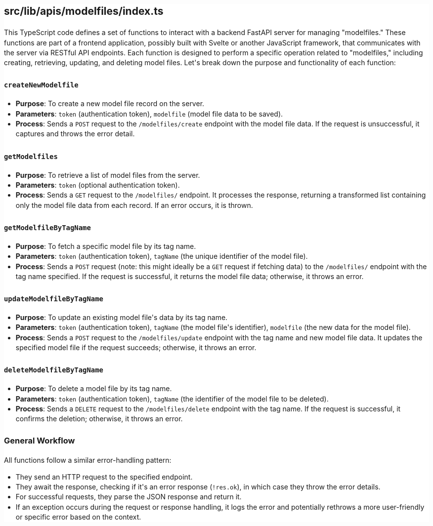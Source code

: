
## src/lib/apis/modelfiles/index.ts

This TypeScript code defines a set of functions to interact with a backend FastAPI server for managing "modelfiles." These functions are part of a frontend application, possibly built with Svelte or another JavaScript framework, that communicates with the server via RESTful API endpoints. Each function is designed to perform a specific operation related to "modelfiles," including creating, retrieving, updating, and deleting model files. Let's break down the purpose and functionality of each function:

### `createNewModelfile`
- **Purpose**: To create a new model file record on the server.
- **Parameters**: `token` (authentication token), `modelfile` (model file data to be saved).
- **Process**: Sends a `POST` request to the `/modelfiles/create` endpoint with the model file data. If the request is unsuccessful, it captures and throws the error detail.

### `getModelfiles`
- **Purpose**: To retrieve a list of model files from the server.
- **Parameters**: `token` (optional authentication token).
- **Process**: Sends a `GET` request to the `/modelfiles/` endpoint. It processes the response, returning a transformed list containing only the model file data from each record. If an error occurs, it is thrown.

### `getModelfileByTagName`
- **Purpose**: To fetch a specific model file by its tag name.
- **Parameters**: `token` (authentication token), `tagName` (the unique identifier of the model file).
- **Process**: Sends a `POST` request (note: this might ideally be a `GET` request if fetching data) to the `/modelfiles/` endpoint with the tag name specified. If the request is successful, it returns the model file data; otherwise, it throws an error.

### `updateModelfileByTagName`
- **Purpose**: To update an existing model file's data by its tag name.
- **Parameters**: `token` (authentication token), `tagName` (the model file's identifier), `modelfile` (the new data for the model file).
- **Process**: Sends a `POST` request to the `/modelfiles/update` endpoint with the tag name and new model file data. It updates the specified model file if the request succeeds; otherwise, it throws an error.

### `deleteModelfileByTagName`
- **Purpose**: To delete a model file by its tag name.
- **Parameters**: `token` (authentication token), `tagName` (the identifier of the model file to be deleted).
- **Process**: Sends a `DELETE` request to the `/modelfiles/delete` endpoint with the tag name. If the request is successful, it confirms the deletion; otherwise, it throws an error.

### General Workflow
All functions follow a similar error-handling pattern:
- They send an HTTP request to the specified endpoint.
- They await the response, checking if it's an error response (`!res.ok`), in which case they throw the error details.
- For successful requests, they parse the JSON response and return it.
- If an exception occurs during the request or response handling, it logs the error and potentially rethrows a more user-friendly or specific error based on the context.
